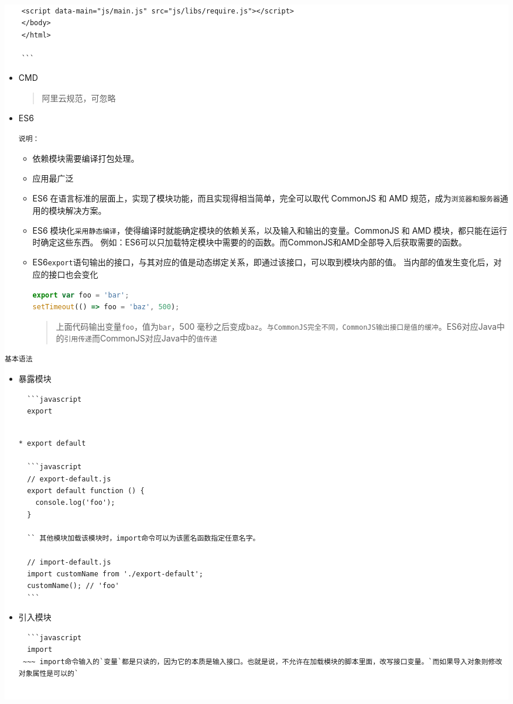   		<script data-main="js/main.js" src="js/libs/require.js"></script>
  		</body>
  		</html>
  		
  		```

  		

* CMD

	> 阿里云规范，可忽略

* ES6

	`说明：`

	* 依赖模块需要编译打包处理。
	
	* 应用最广泛
	
	*  ES6 在语言标准的层面上，实现了模块功能，而且实现得相当简单，完全可以取代 CommonJS 和 AMD 规范，成为`浏览器和服务器`通用的模块解决方案。 
	
	* ES6 模块化`采用静态编译`，使得编译时就能确定模块的依赖关系，以及输入和输出的变量。CommonJS 和 AMD 模块，都只能在运行时确定这些东西。 例如：ES6可以只加载特定模块中需要的的函数。而CommonJS和AMD全部导入后获取需要的函数。
	
	* ES6`export`语句输出的接口，与其对应的值是动态绑定关系，即通过该接口，可以取到模块内部的值。 当内部的值发生变化后，对应的接口也会变化
	
	  ```javascript
	  export var foo = 'bar';
	  setTimeout(() => foo = 'baz', 500);
	  ```
	
	  > 上面代码输出变量`foo`，值为`bar`，500 毫秒之后变成`baz`。`与CommonJS完全不同，CommonJS输出接口是值的缓冲`。ES6对应Java中的`引用传递`而CommonJS对应Java中的`值传递`

`基本语法`
	
* 暴露模块
	
		```javascript
		export
	```
	
	* export default
	
	  ```javascript
	  // export-default.js
	  export default function () {
	    console.log('foo');
	  }
	  
	  `` 其他模块加载该模块时，import命令可以为该匿名函数指定任意名字。
	  
	  // import-default.js
	  import customName from './export-default';
	  customName(); // 'foo'
	  ```
	
* 引入模块
	
		```javascript
		import
	   ~~~ import命令输入的`变量`都是只读的，因为它的本质是输入接口。也就是说，不允许在加载模块的脚本里面，改写接口变量。`而如果导入对象则修改对象属性是可以的`
	```
	